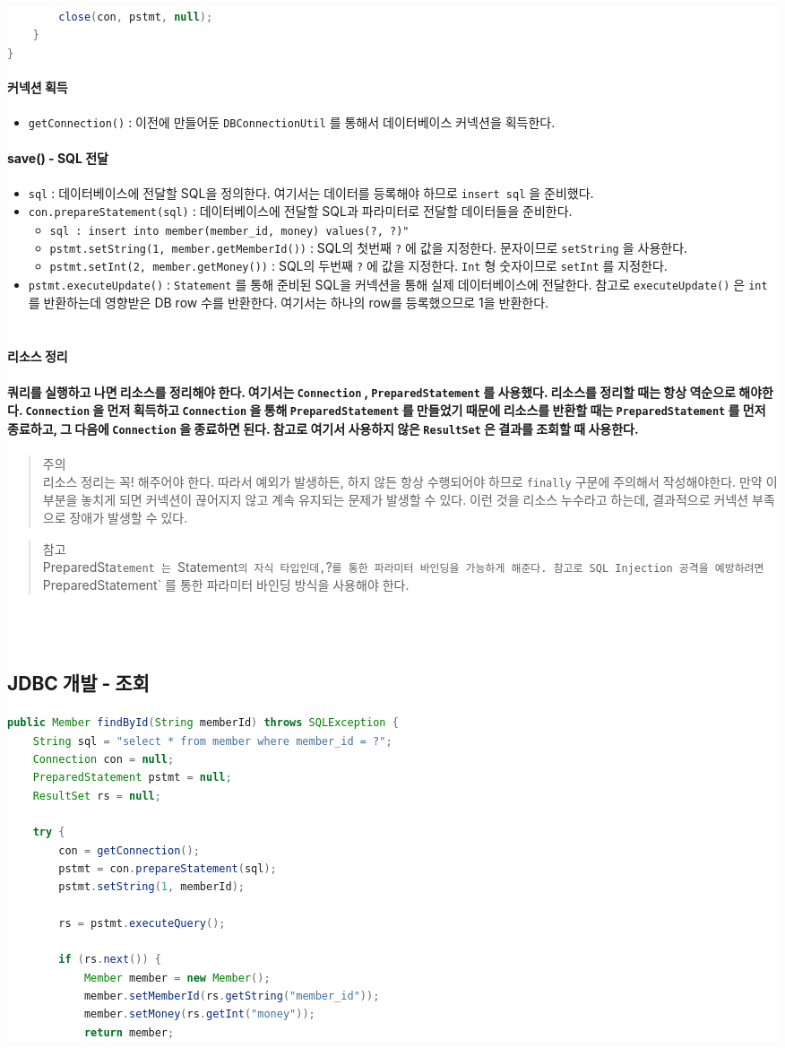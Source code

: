 ```java
        close(con, pstmt, null);
    }
}
```

#### **커넥션 획득**
* `getConnection()` : 이전에 만들어둔 `DBConnectionUtil` 를 통해서 데이터베이스 커넥션을 획득한다.  


#### **save() - SQL 전달**
* `sql` : 데이터베이스에 전달할 SQL을 정의한다. 여기서는 데이터를 등록해야 하므로 `insert sql` 을
준비했다.
* `con.prepareStatement(sql)` : 데이터베이스에 전달할 SQL과 파라미터로 전달할 데이터들을
준비한다.
  * `sql : insert into member(member_id, money) values(?, ?)"`
  * `pstmt.setString(1, member.getMemberId())` : SQL의 첫번째 `?` 에 값을 지정한다. 문자이므로
`setString` 을 사용한다.
  * `pstmt.setInt(2, member.getMoney())` : SQL의 두번째 `?` 에 값을 지정한다. `Int` 형 숫자이므로
`setInt` 를 지정한다.
* `pstmt.executeUpdate()` : `Statement` 를 통해 준비된 SQL을 커넥션을 통해 실제 데이터베이스에
전달한다. 참고로 `executeUpdate()` 은 `int` 를 반환하는데 영향받은 DB row 수를 반환한다. 여기서는
하나의 row를 등록했으므로 1을 반환한다.
<br></br>

#### **리소스 정리**
#### 쿼리를 실행하고 나면 리소스를 정리해야 한다. 여기서는 `Connection` , `PreparedStatement` 를 사용했다. 리소스를 정리할 때는 항상 역순으로 해야한다. `Connection` 을 먼저 획득하고 `Connection` 을 통해 `PreparedStatement` 를 만들었기 때문에 리소스를 반환할 때는 `PreparedStatement` 를 먼저 종료하고, 그 다음에 `Connection` 을 종료하면 된다. 참고로 여기서 사용하지 않은 `ResultSet` 은 결과를 조회할 때 사용한다.  

> 주의  
> 리소스 정리는 꼭! 해주어야 한다. 따라서 예외가 발생하든, 하지 않든 항상 수행되어야 하므로 `finally`
구문에 주의해서 작성해야한다. 만약 이 부분을 놓치게 되면 커넥션이 끊어지지 않고 계속 유지되는 문제가
발생할 수 있다. 이런 것을 리소스 누수라고 하는데, 결과적으로 커넥션 부족으로 장애가 발생할 수 있다.    


> 참고  
> PreparedSta`tement 는 `Statement` 의 자식 타입인데, `?` 를 통한 파라미터 바인딩을 가능하게 해준다.
> 참고로 SQL Injection 공격을 예방하려면 `PreparedStatement` 를 통한 파라미터 바인딩 방식을
사용해야 한다.

<br></br>

## JDBC 개발 - 조회

```java
public Member findById(String memberId) throws SQLException {
    String sql = "select * from member where member_id = ?";
    Connection con = null;
    PreparedStatement pstmt = null;
    ResultSet rs = null;
    
    try {
        con = getConnection();
        pstmt = con.prepareStatement(sql);
        pstmt.setString(1, memberId);
        
        rs = pstmt.executeQuery();
        
        if (rs.next()) {
            Member member = new Member();
            member.setMemberId(rs.getString("member_id"));
            member.setMoney(rs.getInt("money"));
            return member;
```